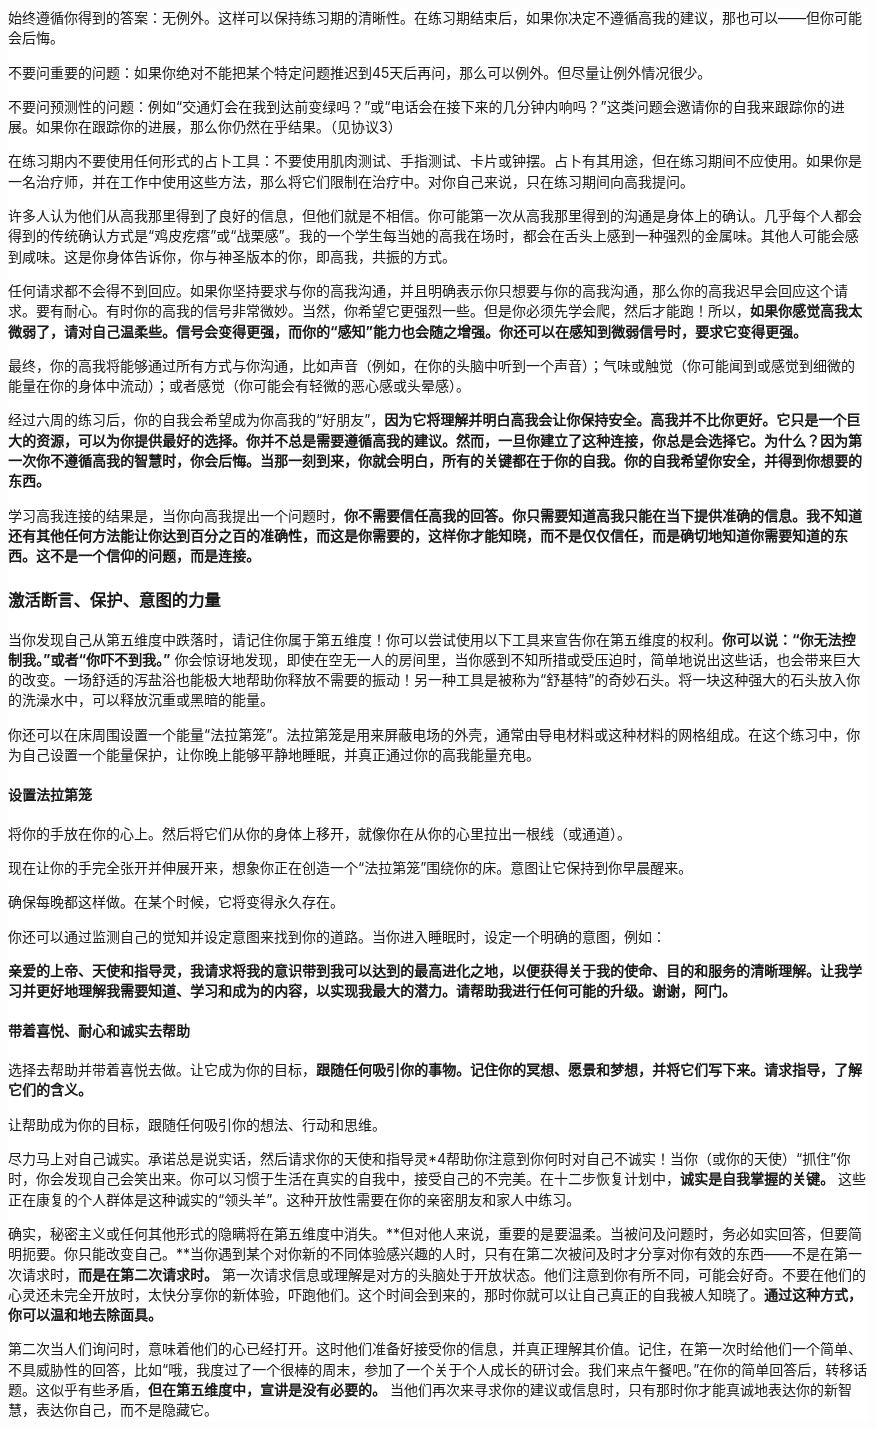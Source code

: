 始终遵循你得到的答案：无例外。这样可以保持练习期的清晰性。在练习期结束后，如果你决定不遵循高我的建议，那也可以——但你可能会后悔。

不要问重要的问题：如果你绝对不能把某个特定问题推迟到45天后再问，那么可以例外。但尽量让例外情况很少。

不要问预测性的问题：例如“交通灯会在我到达前变绿吗？”或“电话会在接下来的几分钟内响吗？”这类问题会邀请你的自我来跟踪你的进展。如果你在跟踪你的进展，那么你仍然在乎结果。（见协议3）

在练习期内不要使用任何形式的占卜工具：不要使用肌肉测试、手指测试、卡片或钟摆。占卜有其用途，但在练习期间不应使用。如果你是一名治疗师，并在工作中使用这些方法，那么将它们限制在治疗中。对你自己来说，只在练习期间向高我提问。

许多人认为他们从高我那里得到了良好的信息，但他们就是不相信。你可能第一次从高我那里得到的沟通是身体上的确认。几乎每个人都会得到的传统确认方式是“鸡皮疙瘩”或“战栗感”。我的一个学生每当她的高我在场时，都会在舌头上感到一种强烈的金属味。其他人可能会感到咸味。这是你身体告诉你，你与神圣版本的你，即高我，共振的方式。

任何请求都不会得不到回应。如果你坚持要求与你的高我沟通，并且明确表示你只想要与你的高我沟通，那么你的高我迟早会回应这个请求。要有耐心。有时你的高我的信号非常微妙。当然，你希望它更强烈一些。但是你必须先学会爬，然后才能跑！所以，**如果你感觉高我太微弱了，请对自己温柔些。信号会变得更强，而你的“感知”能力也会随之增强。你还可以在感知到微弱信号时，要求它变得更强。** 

最终，你的高我将能够通过所有方式与你沟通，比如声音（例如，在你的头脑中听到一个声音）；气味或触觉（你可能闻到或感觉到细微的能量在你的身体中流动）；或者感觉（你可能会有轻微的恶心感或头晕感）。

经过六周的练习后，你的自我会希望成为你高我的“好朋友”，**因为它将理解并明白高我会让你保持安全。高我并不比你更好。它只是一个巨大的资源，可以为你提供最好的选择。你并不总是需要遵循高我的建议。然而，一旦你建立了这种连接，你总是会选择它。为什么？因为第一次你不遵循高我的智慧时，你会后悔。当那一刻到来，你就会明白，所有的关键都在于你的自我。你的自我希望你安全，并得到你想要的东西。**

学习高我连接的结果是，当你向高我提出一个问题时，**你不需要信任高我的回答。你只需要知道高我只能在当下提供准确的信息。我不知道还有其他任何方法能让你达到百分之百的准确性，而这是你需要的，这样你才能知晓，而不是仅仅信任，而是确切地知道你需要知道的东西。这不是一个信仰的问题，而是连接。**

### 激活断言、保护、意图的力量
当你发现自己从第五维度中跌落时，请记住你属于第五维度！你可以尝试使用以下工具来宣告你在第五维度的权利。**你可以说：“你无法控制我。”或者“你吓不到我。”** 你会惊讶地发现，即使在空无一人的房间里，当你感到不知所措或受压迫时，简单地说出这些话，也会带来巨大的改变。一场舒适的泻盐浴也能极大地帮助你释放不需要的振动！另一种工具是被称为“舒基特”的奇妙石头。将一块这种强大的石头放入你的洗澡水中，可以释放沉重或黑暗的能量。

你还可以在床周围设置一个能量“法拉第笼”。法拉第笼是用来屏蔽电场的外壳，通常由导电材料或这种材料的网格组成。在这个练习中，你为自己设置一个能量保护，让你晚上能够平静地睡眠，并真正通过你的高我能量充电。

#### 设置法拉第笼
将你的手放在你的心上。然后将它们从你的身体上移开，就像你在从你的心里拉出一根线（或通道）。

现在让你的手完全张开并伸展开来，想象你正在创造一个“法拉第笼”围绕你的床。意图让它保持到你早晨醒来。

确保每晚都这样做。在某个时候，它将变得永久存在。

你还可以通过监测自己的觉知并设定意图来找到你的道路。当你进入睡眠时，设定一个明确的意图，例如：

**亲爱的上帝、天使和指导灵，我请求将我的意识带到我可以达到的最高进化之地，以便获得关于我的使命、目的和服务的清晰理解。让我学习并更好地理解我需要知道、学习和成为的内容，以实现我最大的潜力。请帮助我进行任何可能的升级。谢谢，阿门。**

#### 带着喜悦、耐心和诚实去帮助
选择去帮助并带着喜悦去做。让它成为你的目标，**跟随任何吸引你的事物。记住你的冥想、愿景和梦想，并将它们写下来。请求指导，了解它们的含义。**

让帮助成为你的目标，跟随任何吸引你的想法、行动和思维。

尽力马上对自己诚实。承诺总是说实话，然后请求你的天使和指导灵*4帮助你注意到你何时对自己不诚实！当你（或你的天使）“抓住”你时，你会发现自己会笑出来。你可以习惯于生活在真实的自我中，接受自己的不完美。在十二步恢复计划中，**诚实是自我掌握的关键。** 这些正在康复的个人群体是这种诚实的“领头羊”。这种开放性需要在你的亲密朋友和家人中练习。

确实，秘密主义或任何其他形式的隐瞒将在第五维度中消失。**但对他人来说，重要的是要温柔。当被问及问题时，务必如实回答，但要简明扼要。你只能改变自己。**当你遇到某个对你新的不同体验感兴趣的人时，只有在第二次被问及时才分享对你有效的东西——不是在第一次请求时，**而是在第二次请求时。** 第一次请求信息或理解是对方的头脑处于开放状态。他们注意到你有所不同，可能会好奇。不要在他们的心灵还未完全开放时，太快分享你的新体验，吓跑他们。这个时间会到来的，那时你就可以让自己真正的自我被人知晓了。**通过这种方式，你可以温和地去除面具。**

第二次当人们询问时，意味着他们的心已经打开。这时他们准备好接受你的信息，并真正理解其价值。记住，在第一次时给他们一个简单、不具威胁性的回答，比如“哦，我度过了一个很棒的周末，参加了一个关于个人成长的研讨会。我们来点午餐吧。”在你的简单回答后，转移话题。这似乎有些矛盾，**但在第五维度中，宣讲是没有必要的。** 当他们再次来寻求你的建议或信息时，只有那时你才能真诚地表达你的新智慧，表达你自己，而不是隐藏它。
